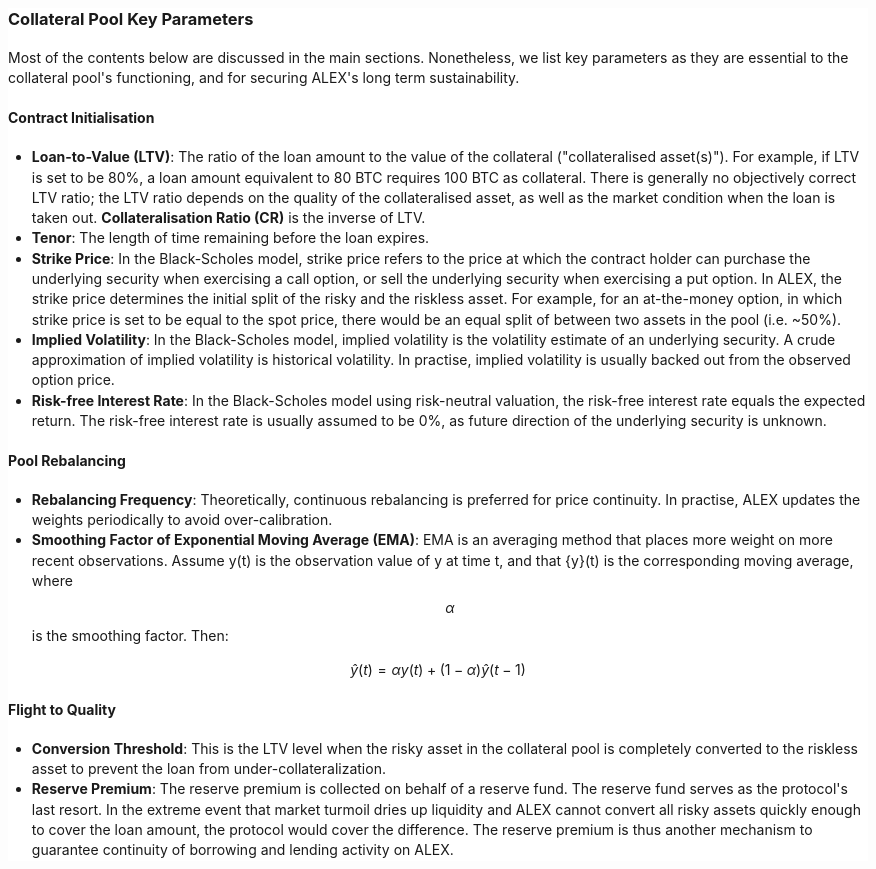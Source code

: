 ### Collateral Pool Key Parameters

Most of the contents below are discussed in the main sections. Nonetheless, we list key parameters as they are essential to the collateral pool's functioning, and for securing ALEX's long term sustainability.

#### Contract Initialisation

* **Loan-to-Value \(LTV\)**: The ratio of the loan amount to the value of the collateral \("collateralised asset\(s\)"\). For example, if LTV is set to be 80%, a loan amount equivalent to 80 BTC requires 100 BTC as collateral. There is generally no objectively correct LTV ratio; the LTV ratio depends on the quality of the collateralised asset, as well as the market condition when the loan is taken out. **Collateralisation Ratio \(CR\)** is the inverse of LTV.
* **Tenor**: The length of time remaining before the loan expires.
* **Strike Price**: In the Black-Scholes model, strike price refers to the price at which the contract holder can purchase the underlying security when exercising a call option, or sell the underlying security when exercising a put option. In ALEX, the strike price determines the initial split of the risky and the riskless asset. For example, for an at-the-money option, in which strike price is set to be equal to the spot price, there would be an equal split of between two assets in the pool \(i.e. ~50%\).
* **Implied Volatility**: In the Black-Scholes model, implied volatility is the volatility estimate of an underlying security. A crude approximation of implied volatility is historical volatility. In practise, implied volatility is usually backed out from the observed option price.
* **Risk-free Interest Rate**: In the Black-Scholes model using risk-neutral valuation, the risk-free interest rate equals the expected return. The risk-free interest rate is usually assumed to be 0%, as future direction of the underlying security is unknown.

#### Pool Rebalancing

* **Rebalancing Frequency**: Theoretically, continuous rebalancing is preferred for price continuity. In practise, ALEX updates the weights periodically to avoid over-calibration.
* **Smoothing Factor of Exponential Moving Average \(EMA\)**: EMA is an averaging method that places more weight on more recent observations. Assume y\(t\) is the observation value of y at time t, and that {y}\(t\) is the corresponding moving average, where $$\alpha$$ is the smoothing factor. Then:

$$
\hat{y}(t)=\alpha y(t)+(1-\alpha)\hat{y}(t-1)
$$

#### Flight to Quality

* **Conversion Threshold**: This is the LTV level when the risky asset in the collateral pool is completely converted to the riskless asset to prevent the loan from under-collateralization.
* **Reserve Premium**: The reserve premium is collected on behalf of a reserve fund. The reserve fund serves as the protocol's last resort. In the extreme event that market turmoil dries up liquidity and ALEX cannot convert all risky assets quickly enough to cover the loan amount, the protocol would cover the difference. The reserve premium is thus another mechanism to guarantee continuity of borrowing and lending activity on ALEX.

